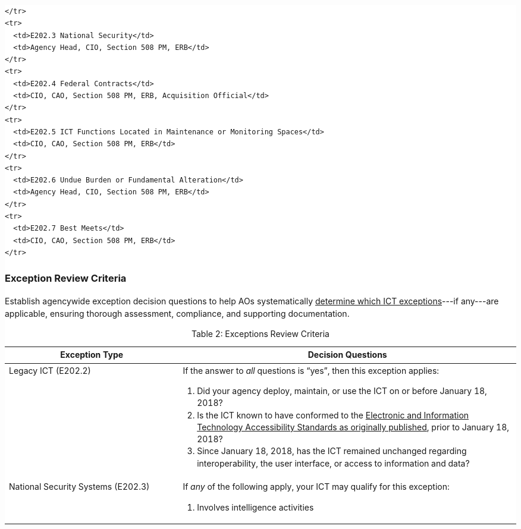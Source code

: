     </tr>
    <tr>
      <td>E202.3 National Security</td>
      <td>Agency Head, CIO, Section 508 PM, ERB</td>
    </tr>
    <tr>
      <td>E202.4 Federal Contracts</td>
      <td>CIO, CAO, Section 508 PM, ERB, Acquisition Official</td>
    </tr>
    <tr>
      <td>E202.5 ICT Functions Located in Maintenance or Monitoring Spaces</td>
      <td>CIO, CAO, Section 508 PM, ERB</td>
    </tr>
    <tr>
      <td>E202.6 Undue Burden or Fundamental Alteration</td>
      <td>Agency Head, CIO, Section 508 PM, ERB</td>
    </tr>
    <tr>
      <td>E202.7 Best Meets</td>
      <td>CIO, CAO, Section 508 PM, ERB</td>
    </tr>
  </tbody>
</table>

### Exception Review Criteria 

Establish agencywide exception decision questions to help AOs systematically [determine which ICT exceptions](https://www.section508.gov/buy/determine-ict-exceptions/)---if any---are applicable, ensuring thorough assessment, compliance, and supporting documentation.

<table class="usa-table usa-table--borderless usa-table--striped">
  <caption>Table 2: Exceptions Review Criteria</caption>
  <colgroup>
    <col style="width: 34%;">
    <col style="width: 66%;">
  </colgroup>
  <thead>
    <tr>
      <th scope="col">Exception Type</th>
      <th scope="col">Decision Questions</th>
    </tr>
  </thead>
  <tbody>
    <tr>
      <td>Legacy ICT (E202.2)</td>
      <td>
        If the answer to <em>all</em> questions is “yes”, then this exception applies:
        <ol>
          <li>Did your agency deploy, maintain, or use the ICT on or before January 18, 2018?</li>
          <li>Is the ICT known to have conformed to the <a href="https://www.federalregister.gov/documents/2000/12/21/00-32017/electronic-and-information-technology-accessibility-standards" target="_blank" class="usa-link--external">Electronic and Information Technology Accessibility Standards as originally published</a>, prior to January 18, 2018?</li>
          <li>Since January 18, 2018, has the ICT remained unchanged regarding interoperability, the user interface, or access to information and data?</li>
        </ol>
      </td>
    </tr>
    <tr>
      <td>National Security Systems (E202.3)</td>
      <td>
        If <em>any</em> of the following apply, your ICT may qualify for this exception:
        <ol>
          <li>Involves intelligence activities</li>